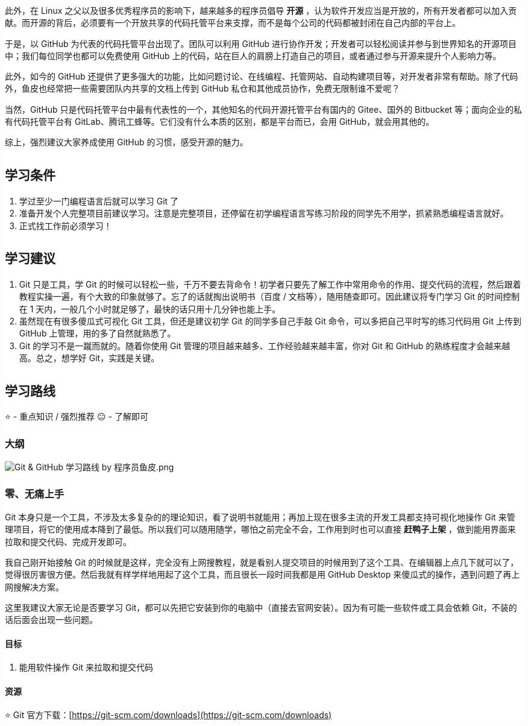 此外，在 Linux 之父以及很多优秀程序员的影响下，越来越多的程序员倡导 **开源** ，认为软件开发应当是开放的，所有开发者都可以加入贡献。而开源的背后，必须要有一个开放共享的代码托管平台来支撑，而不是每个公司的代码都被封闭在自己内部的平台上。

于是，以 GitHub 为代表的代码托管平台出现了。团队可以利用 GitHub 进行协作开发；开发者可以轻松阅读并参与到世界知名的开源项目中；我们每位同学也都可以免费使用 GitHub 上的代码，站在巨人的肩膀上打造自己的项目，或者通过参与开源来提升个人影响力等。

此外，如今的 GitHub 还提供了更多强大的功能，比如问题讨论、在线编程、托管网站、自动构建项目等，对开发者非常有帮助。除了代码外，鱼皮也经常把一些需要团队内共享的文档上传到 GitHub 私仓和其他成员协作，免费无限制谁不爱呢？

当然，GitHub 只是代码托管平台中最有代表性的一个，其他知名的代码开源托管平台有国内的 Gitee、国外的 Bitbucket 等；面向企业的私有代码托管平台有 GitLab、腾讯工蜂等。它们没有什么本质的区别，都是平台而已，会用 GitHub，就会用其他的。

综上，强烈建议大家养成使用 GitHub 的习惯，感受开源的魅力。

## 学习条件

1. 学过至少一门编程语言后就可以学习 Git 了
2. 准备开发个人完整项目前建议学习。注意是完整项目，还停留在初学编程语言写练习阶段的同学先不用学，抓紧熟悉编程语言就好。
3. 正式找工作前必须学习！

## 学习建议

1. Git 只是工具，学 Git 的时候可以轻松一些，千万不要去背命令！初学者只要先了解工作中常用命令的作用、提交代码的流程，然后跟着教程实操一遍，有个大致的印象就够了。忘了的话就掏出说明书（百度 / 文档等），随用随查即可。因此建议将专门学习 Git 的时间控制在 1 天内，一般几个小时就足够了，最快的话只用十几分钟也能上手。
2. 虽然现在有很多傻瓜式可视化 Git 工具，但还是建议初学 Git 的同学多自己手敲 Git 命令，可以多把自己平时写的练习代码用 Git 上传到 GitHub 上管理，用的多了自然就熟悉了。
3. Git 的学习不是一蹴而就的。随着你使用 Git 管理的项目越来越多、工作经验越来越丰富，你对 Git 和 GitHub 的熟练程度才会越来越高。总之，想学好 Git，实践是关键。

## 学习路线

⭐️ - 重点知识 / 强烈推荐
😐 - 了解即可

### 大纲

![Git & GitHub 学习路线 by 程序员鱼皮.png](https://mingfanweb-img.obs.cn-north-4.myhuaweicloud.com/Learning-Path/Git%26GitHub/1.png)

### 零、无痛上手

Git 本身只是一个工具，不涉及太多复杂的的理论知识，看了说明书就能用；再加上现在很多主流的开发工具都支持可视化地操作 Git 来管理项目，将它的使用成本降到了最低。所以我们可以随用随学，哪怕之前完全不会，工作用到时也可以直接 **赶鸭子上架** ，做到能用界面来拉取和提交代码、完成开发即可。

我自己刚开始接触 Git 的时候就是这样，完全没有上网搜教程，就是看别人提交项目的时候用到了这个工具、在编辑器上点几下就可以了，觉得很厉害很方便。然后我就有样学样地用起了这个工具，而且很长一段时间我都是用 GitHub Desktop 来傻瓜式的操作，遇到问题了再上网搜解决方案。

这里我建议大家无论是否要学习 Git，都可以先把它安装到你的电脑中（直接去官网安装）。因为有可能一些软件或工具会依赖 Git，不装的话后面会出现一些问题。

#### 目标

1. 能用软件操作 Git 来拉取和提交代码

#### 资源

⭐️ Git 官方下载：[https://git-scm.com/downloads](https://git-scm.com/downloads)
